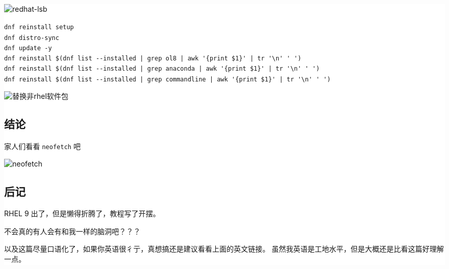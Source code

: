 ![redhat-lsb](img/023-install-lsb.jpg)

```shell
dnf reinstall setup
dnf distro-sync
dnf update -y
dnf reinstall $(dnf list --installed | grep ol8 | awk '{print $1}' | tr '\n' ' ')
dnf reinstall $(dnf list --installed | grep anaconda | awk '{print $1}' | tr '\n' ' ')
dnf reinstall $(dnf list --installed | grep commandline | awk '{print $1}' | tr '\n' ' ')
```

![替换非rhel软件包](img/024-replace-ol8.jpg)

## 结论

家人们看看 `neofetch` 吧

![neofetch](img/001-neofetch.jpg)

## 后记

RHEL 9 出了，但是懒得折腾了，教程写了开摆。

不会真的有人会有和我一样的脑洞吧？？？

以及这篇尽量口语化了，如果你英语很彳亍，真想搞还是建议看看上面的英文链接。
虽然我英语是工地水平，但是大概还是比看这篇好理解一点。